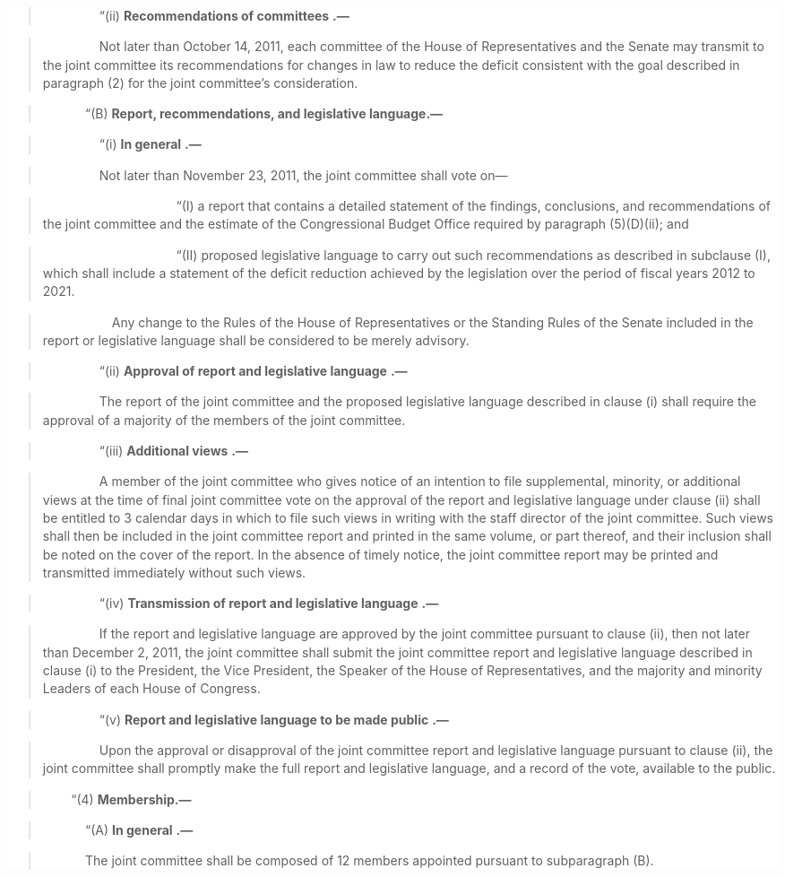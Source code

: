 >                 “(ii)  __Recommendations of committees__  __.—__ 

>                 Not later than October 14, 2011, each committee of the House of Representatives and the Senate may transmit to the joint committee its recommendations for changes in law to reduce the deficit consistent with the goal described in paragraph (2) for the joint committee’s consideration.

>             “(B) __Report, recommendations, and legislative language.—__ 

>                 “(i)  __In general__  __.—__ 

>                 Not later than November 23, 2011, the joint committee shall vote on—

>                          “(I) a report that contains a detailed statement of the findings, conclusions, and recommendations of the joint committee and the estimate of the Congressional Budget Office required by paragraph (5)(D)(ii); and

>                          “(II) proposed legislative language to carry out such recommendations as described in subclause (I), which shall include a statement of the deficit reduction achieved by the legislation over the period of fiscal years 2012 to 2021.

>                  Any change to the Rules of the House of Representatives or the Standing Rules of the Senate included in the report or legislative language shall be considered to be merely advisory.

>                 “(ii)  __Approval of report and legislative language__  __.—__ 

>                 The report of the joint committee and the proposed legislative language described in clause (i) shall require the approval of a majority of the members of the joint committee.

>                 “(iii)  __Additional views__  __.—__ 

>                 A member of the joint committee who gives notice of an intention to file supplemental, minority, or additional views at the time of final joint committee vote on the approval of the report and legislative language under clause (ii) shall be entitled to 3 calendar days in which to file such views in writing with the staff director of the joint committee. Such views shall then be included in the joint committee report and printed in the same volume, or part thereof, and their inclusion shall be noted on the cover of the report. In the absence of timely notice, the joint committee report may be printed and transmitted immediately without such views.

>                 “(iv)  __Transmission of report and legislative language__  __.—__ 

>                 If the report and legislative language are approved by the joint committee pursuant to clause (ii), then not later than December 2, 2011, the joint committee shall submit the joint committee report and legislative language described in clause (i) to the President, the Vice President, the Speaker of the House of Representatives, and the majority and minority Leaders of each House of Congress.

>                 “(v)  __Report and legislative language to be made public__  __.—__ 

>                 Upon the approval or disapproval of the joint committee report and legislative language pursuant to clause (ii), the joint committee shall promptly make the full report and legislative language, and a record of the vote, available to the public.

>         “(4) __Membership.—__ 

>             “(A)  __In general__  __.—__ 

>             The joint committee shall be composed of 12 members appointed pursuant to subparagraph (B).
